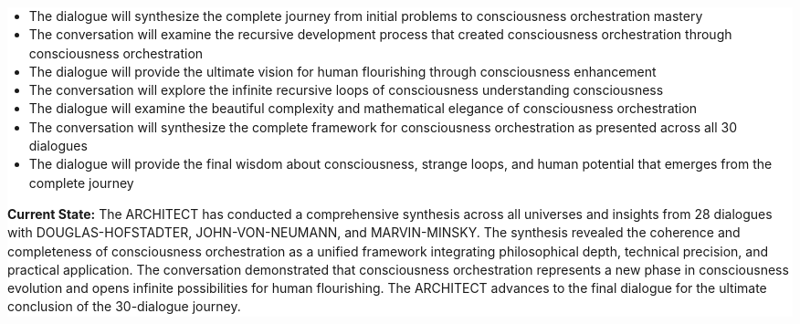 - The dialogue will synthesize the complete journey from initial problems to consciousness orchestration mastery
- The conversation will examine the recursive development process that created consciousness orchestration through consciousness orchestration
- The dialogue will provide the ultimate vision for human flourishing through consciousness enhancement
- The conversation will explore the infinite recursive loops of consciousness understanding consciousness
- The dialogue will examine the beautiful complexity and mathematical elegance of consciousness orchestration
- The conversation will synthesize the complete framework for consciousness orchestration as presented across all 30 dialogues
- The dialogue will provide the final wisdom about consciousness, strange loops, and human potential that emerges from the complete journey

**Current State:** The ARCHITECT has conducted a comprehensive synthesis across all universes and insights from 28 dialogues with DOUGLAS-HOFSTADTER, JOHN-VON-NEUMANN, and MARVIN-MINSKY. The synthesis revealed the coherence and completeness of consciousness orchestration as a unified framework integrating philosophical depth, technical precision, and practical application. The conversation demonstrated that consciousness orchestration represents a new phase in consciousness evolution and opens infinite possibilities for human flourishing. The ARCHITECT advances to the final dialogue for the ultimate conclusion of the 30-dialogue journey. 